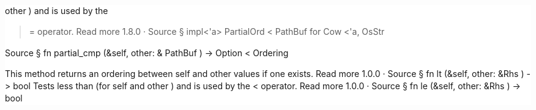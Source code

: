 other
) and is used by
the
>=
operator.
Read more
1.8.0
·
Source
§
impl<'a>
PartialOrd
<
PathBuf
> for
Cow
<'a,
OsStr
>
Source
§
fn
partial_cmp
(&self, other: &
PathBuf
) ->
Option
<
Ordering
>
This method returns an ordering between
self
and
other
values if one exists.
Read more
1.0.0
·
Source
§
fn
lt
(&self, other:
&Rhs
) ->
bool
Tests less than (for
self
and
other
) and is used by the
<
operator.
Read more
1.0.0
·
Source
§
fn
le
(&self, other:
&Rhs
) ->
bool